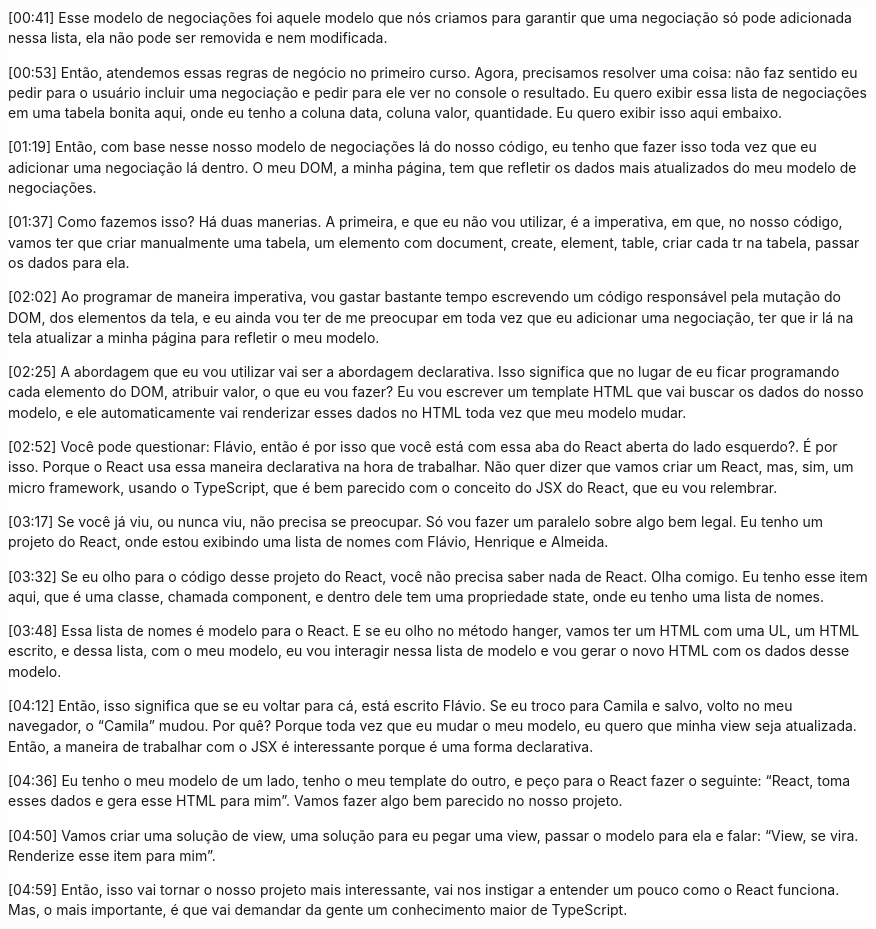 [00:41] Esse modelo de negociações foi aquele modelo que nós criamos para garantir que uma negociação só pode adicionada nessa lista, ela não pode ser removida e nem modificada.

[00:53] Então, atendemos essas regras de negócio no primeiro curso. Agora, precisamos resolver uma coisa: não faz sentido eu pedir para o usuário incluir uma negociação e pedir para ele ver no console o resultado. Eu quero exibir essa lista de negociações em uma tabela bonita aqui, onde eu tenho a coluna data, coluna valor, quantidade. Eu quero exibir isso aqui embaixo.

[01:19] Então, com base nesse nosso modelo de negociações lá do nosso código, eu tenho que fazer isso toda vez que eu adicionar uma negociação lá dentro. O meu DOM, a minha página, tem que refletir os dados mais atualizados do meu modelo de negociações.

[01:37] Como fazemos isso? Há duas manerias. A primeira, e que eu não vou utilizar, é a imperativa, em que, no nosso código, vamos ter que criar manualmente uma tabela, um elemento com document, create, element, table, criar cada tr na tabela, passar os dados para ela.

[02:02] Ao programar de maneira imperativa, vou gastar bastante tempo escrevendo um código responsável pela mutação do DOM, dos elementos da tela, e eu ainda vou ter de me preocupar em toda vez que eu adicionar uma negociação, ter que ir lá na tela atualizar a minha página para refletir o meu modelo.

[02:25] A abordagem que eu vou utilizar vai ser a abordagem declarativa. Isso significa que no lugar de eu ficar programando cada elemento do DOM, atribuir valor, o que eu vou fazer? Eu vou escrever um template HTML que vai buscar os dados do nosso modelo, e ele automaticamente vai renderizar esses dados no HTML toda vez que meu modelo mudar.

[02:52] Você pode questionar: Flávio, então é por isso que você está com essa aba do React aberta do lado esquerdo?. É por isso. Porque o React usa essa maneira declarativa na hora de trabalhar. Não quer dizer que vamos criar um React, mas, sim, um micro framework, usando o TypeScript, que é bem parecido com o conceito do JSX do React, que eu vou relembrar.

[03:17] Se você já viu, ou nunca viu, não precisa se preocupar. Só vou fazer um paralelo sobre algo bem legal. Eu tenho um projeto do React, onde estou exibindo uma lista de nomes com Flávio, Henrique e Almeida.

[03:32] Se eu olho para o código desse projeto do React, você não precisa saber nada de React. Olha comigo. Eu tenho esse item aqui, que é uma classe, chamada component, e dentro dele tem uma propriedade state, onde eu tenho uma lista de nomes.

[03:48] Essa lista de nomes é modelo para o React. E se eu olho no método hanger, vamos ter um HTML com uma UL, um HTML escrito, e dessa lista, com o meu modelo, eu vou interagir nessa lista de modelo e vou gerar o novo HTML com os dados desse modelo.

[04:12] Então, isso significa que se eu voltar para cá, está escrito Flávio. Se eu troco para Camila e salvo, volto no meu navegador, o “Camila” mudou. Por quê? Porque toda vez que eu mudar o meu modelo, eu quero que minha view seja atualizada. Então, a maneira de trabalhar com o JSX é interessante porque é uma forma declarativa.

[04:36] Eu tenho o meu modelo de um lado, tenho o meu template do outro, e peço para o React fazer o seguinte: “React, toma esses dados e gera esse HTML para mim”. Vamos fazer algo bem parecido no nosso projeto.

[04:50] Vamos criar uma solução de view, uma solução para eu pegar uma view, passar o modelo para ela e falar: “View, se vira. Renderize esse item para mim”.

[04:59] Então, isso vai tornar o nosso projeto mais interessante, vai nos instigar a entender um pouco como o React funciona. Mas, o mais importante, é que vai demandar da gente um conhecimento maior de TypeScript.
